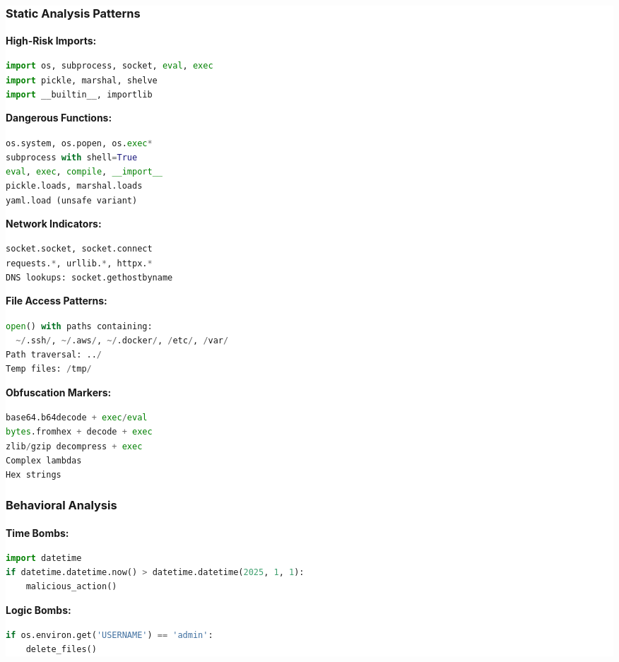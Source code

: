 ### Static Analysis Patterns

**High-Risk Imports:**
```python
import os, subprocess, socket, eval, exec
import pickle, marshal, shelve
import __builtin__, importlib
```

**Dangerous Functions:**
```python
os.system, os.popen, os.exec*
subprocess with shell=True
eval, exec, compile, __import__
pickle.loads, marshal.loads
yaml.load (unsafe variant)
```

**Network Indicators:**
```python
socket.socket, socket.connect
requests.*, urllib.*, httpx.*
DNS lookups: socket.gethostbyname
```

**File Access Patterns:**
```python
open() with paths containing:
  ~/.ssh/, ~/.aws/, ~/.docker/, /etc/, /var/
Path traversal: ../
Temp files: /tmp/
```

**Obfuscation Markers:**
```python
base64.b64decode + exec/eval
bytes.fromhex + decode + exec
zlib/gzip decompress + exec
Complex lambdas
Hex strings
```

### Behavioral Analysis

**Time Bombs:**
```python
import datetime
if datetime.datetime.now() > datetime.datetime(2025, 1, 1):
    malicious_action()
```

**Logic Bombs:**
```python
if os.environ.get('USERNAME') == 'admin':
    delete_files()
```
